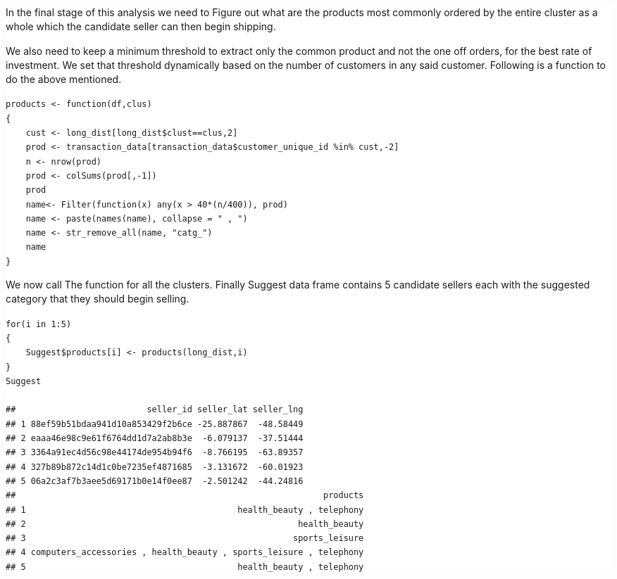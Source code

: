 In the final stage of this analysis we need to Figure out what are the
products most commonly ordered by the entire cluster as a whole which
the candidate seller can then begin shipping.

We also need to keep a minimum threshold to extract only the common
product and not the one off orders, for the best rate of investment. We
set that threshold dynamically based on the number of customers in any
said customer. Following is a function to do the above mentioned.

    products <- function(df,clus)
    {
        cust <- long_dist[long_dist$clust==clus,2]
        prod <- transaction_data[transaction_data$customer_unique_id %in% cust,-2]
        n <- nrow(prod)
        prod <- colSums(prod[,-1])
        prod
        name<- Filter(function(x) any(x > 40*(n/400)), prod)
        name <- paste(names(name), collapse = " , ")
        name <- str_remove_all(name, "catg_")
        name
    }

We now call The function for all the clusters. Finally Suggest data
frame contains 5 candidate sellers each with the suggested category that
they should begin selling.

    for(i in 1:5)
    {
        Suggest$products[i] <- products(long_dist,i)
    }
    Suggest

    ##                          seller_id seller_lat seller_lng
    ## 1 88ef59b51bdaa941d10a853429f2b6ce -25.887867  -48.58449
    ## 2 eaaa46e98c9e61f6764dd1d7a2ab8b3e  -6.079137  -37.51444
    ## 3 3364a91ec4d56c98e44174de954b94f6  -8.766195  -63.89357
    ## 4 327b89b872c14d1c0be7235ef4871685  -3.131672  -60.01923
    ## 5 06a2c3af7b3aee5d69171b0e14f0ee87  -2.501242  -44.24816
    ##                                                             products
    ## 1                                          health_beauty , telephony
    ## 2                                                      health_beauty
    ## 3                                                     sports_leisure
    ## 4 computers_accessories , health_beauty , sports_leisure , telephony
    ## 5                                          health_beauty , telephony
